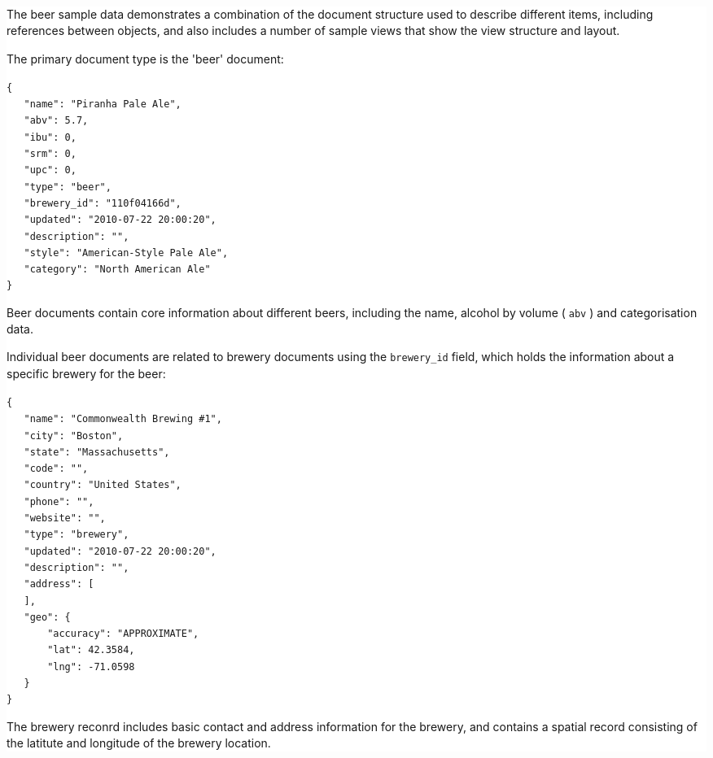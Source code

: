 The beer sample data demonstrates a combination of the document structure used
to describe different items, including references between objects, and also
includes a number of sample views that show the view structure and layout.

The primary document type is the 'beer' document:


```
{
   "name": "Piranha Pale Ale",
   "abv": 5.7,
   "ibu": 0,
   "srm": 0,
   "upc": 0,
   "type": "beer",
   "brewery_id": "110f04166d",
   "updated": "2010-07-22 20:00:20",
   "description": "",
   "style": "American-Style Pale Ale",
   "category": "North American Ale"
}
```

Beer documents contain core information about different beers, including the
name, alcohol by volume ( `abv` ) and categorisation data.

Individual beer documents are related to brewery documents using the
`brewery_id` field, which holds the information about a specific brewery for the
beer:


```
{
   "name": "Commonwealth Brewing #1",
   "city": "Boston",
   "state": "Massachusetts",
   "code": "",
   "country": "United States",
   "phone": "",
   "website": "",
   "type": "brewery",
   "updated": "2010-07-22 20:00:20",
   "description": "",
   "address": [
   ],
   "geo": {
       "accuracy": "APPROXIMATE",
       "lat": 42.3584,
       "lng": -71.0598
   }
}
```

The brewery reconrd includes basic contact and address information for the
brewery, and contains a spatial record consisting of the latitute and longitude
of the brewery location.
